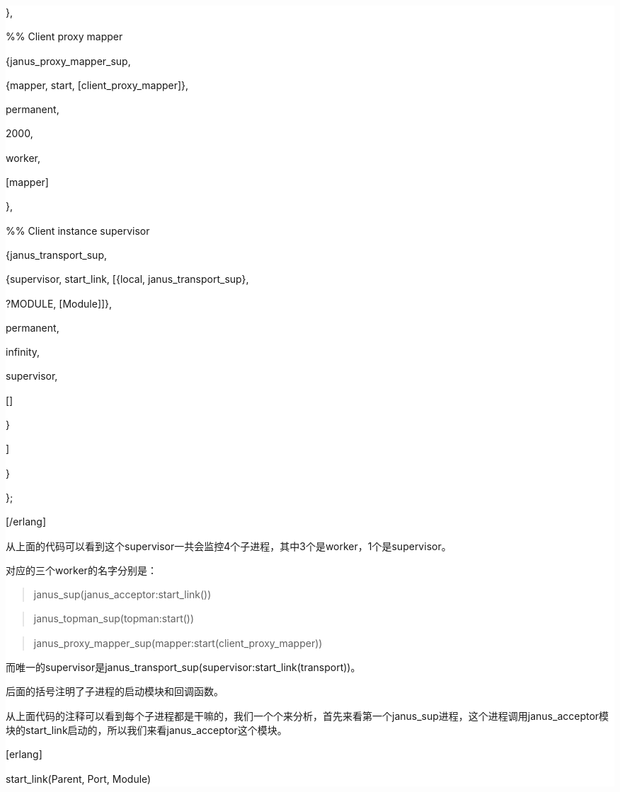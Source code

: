 },
         
%% Client proxy mapper
         
{janus_proxy_mapper_sup,
          
{mapper, start, [client_proxy_mapper]},
          
permanent,
          
2000,
          
worker,
          
[mapper]
         
},
         
%% Client instance supervisor
         
{janus_transport_sup,
          
{supervisor, start_link, [{local, janus_transport_sup},
                                    
?MODULE, [Module]]},
          
permanent,
          
infinity,
          
supervisor,
          
[]
         
}
        
]
       
}
      
};
  
[/erlang]

从上面的代码可以看到这个supervisor一共会监控4个子进程，其中3个是worker，1个是supervisor。
  
对应的三个worker的名字分别是：

> janus_sup(janus_acceptor:start_link())
  
> janus_topman_sup(topman:start())
  
> janus_proxy_mapper_sup(mapper:start(client_proxy_mapper)) 

而唯一的supervisor是janus_transport_sup(supervisor:start_link(transport))。
  
后面的括号注明了子进程的启动模块和回调函数。

从上面代码的注释可以看到每个子进程都是干嘛的，我们一个个来分析，首先来看第一个janus_sup进程，这个进程调用janus_acceptor模块的start_link启动的，所以我们来看janus_acceptor这个模块。

[erlang]
  
start_link(Parent, Port, Module)
    
